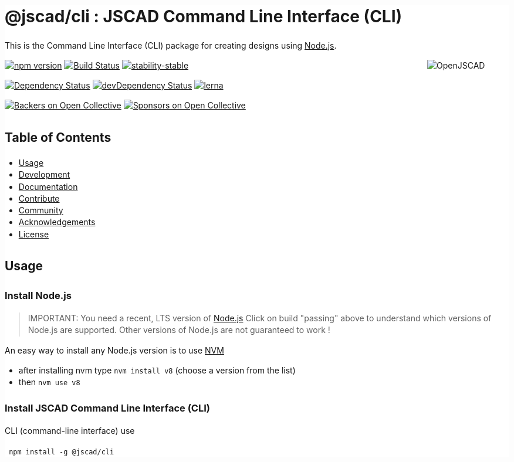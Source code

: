 # @jscad/cli : JSCAD Command Line Interface (CLI)

This is the Command Line Interface (CLI) package for creating designs using [Node.js](https://nodejs.org).

<img src="https://github.com/jscad/OpenJSCAD.org/raw/master/docs/logo.png" width="140" align="right" alt="OpenJSCAD">

[![npm version](https://badge.fury.io/js/%40jscad%2Fcli.svg)](https://badge.fury.io/js/%40jscad%2Fcli)
[![Build Status](https://travis-ci.org/jscad/OpenJSCAD.org.svg?branch=master)](https://travis-ci.org/jscad/OpenJSCAD.org)
[![stability-stable](https://img.shields.io/badge/stability-stable-green.svg)](https://github.com/emersion/stability-badges#stable)

[![Dependency Status](https://david-dm.org/jscad/OpenJSCAD.org.svg)](https://david-dm.org/jscad/OpenJSCAD.org)
[![devDependency Status](https://david-dm.org/jscad/OpenJSCAD.org/dev-status.svg)](https://david-dm.org/jscad/OpenJSCAD.org#info=devDependencies)
[![lerna](https://img.shields.io/badge/maintained%20with-lerna-cc00ff.svg)](https://lernajs.io/)

[![Backers on Open Collective](https://opencollective.com/openjscad/backers/badge.svg)](#backers) [![Sponsors on Open Collective](https://opencollective.com/openjscad/sponsors/badge.svg)](#sponsors) 

## Table of Contents

- [Usage](#usage)
- [Development](#development)
- [Documentation](#documentation)
- [Contribute](#contribute)
- [Community](#community)
- [Acknowledgements](#acknowledgements)
- [License](#license)

## Usage

### Install Node.js

> IMPORTANT: You need a recent, LTS version of [Node.js](http://nodejs.org/)
> Click on build "passing" above to understand which versions of Node.js are supported. Other versions of Node.js are not guaranteed to work !

An easy way to install any Node.js version is to use [NVM](https://github.com/creationix/nvm)
- after installing nvm type ```nvm install v8``` (choose a version from the list)
- then ```nvm use v8```

### Install JSCAD Command Line Interface (CLI)

CLI (command-line interface) use

```
 npm install -g @jscad/cli
```
